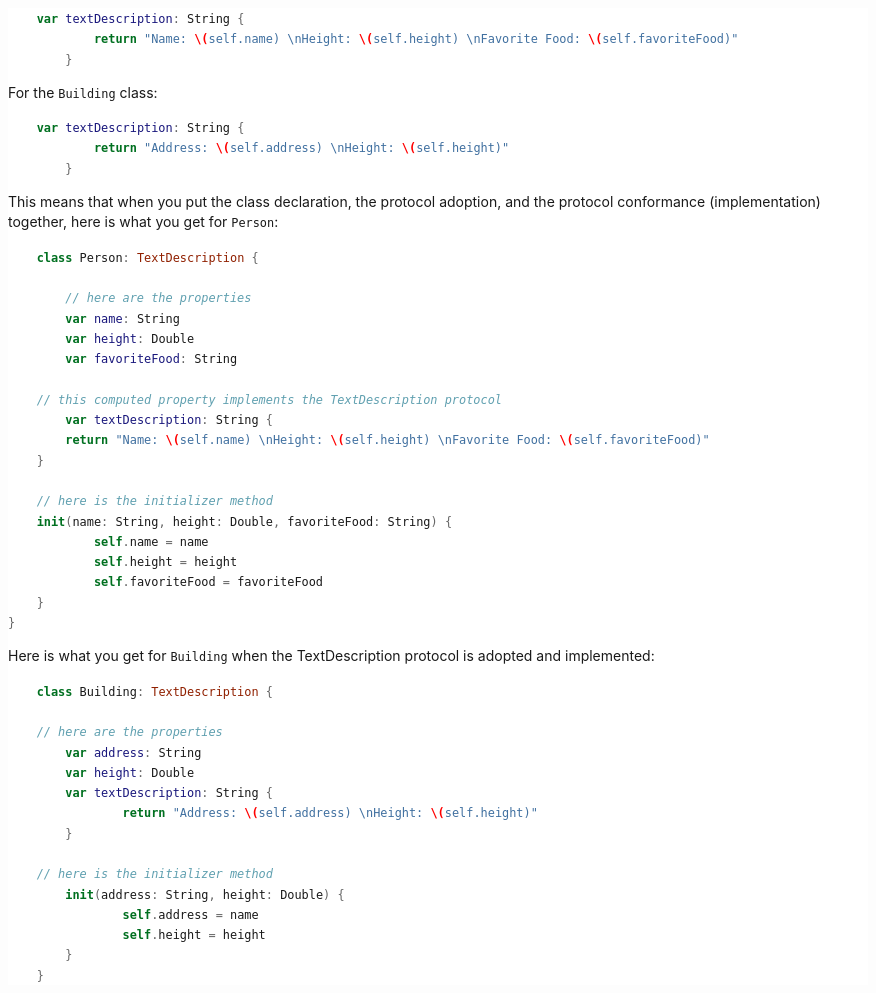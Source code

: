 ```swift
	var textDescription: String {
       		return "Name: \(self.name) \nHeight: \(self.height) \nFavorite Food: \(self.favoriteFood)"
    	}
```

For the `Building` class:

```swift
	var textDescription: String {
       		return "Address: \(self.address) \nHeight: \(self.height)"
    	}
```

This means that when you put the class declaration, the protocol adoption, and the protocol conformance (implementation) together, here is what you get for `Person`:

```swift
	class Person: TextDescription {

    	// here are the properties
		var name: String
		var height: Double
		var favoriteFood: String

	// this computed property implements the TextDescription protocol
		var textDescription: String {
		return "Name: \(self.name) \nHeight: \(self.height) \nFavorite Food: \(self.favoriteFood)"
	}

	// here is the initializer method
	init(name: String, height: Double, favoriteFood: String) {
       		self.name = name
       		self.height = height
       		self.favoriteFood = favoriteFood
	}
}
```

Here is what you get for `Building` when the TextDescription protocol is adopted and implemented:
```swift
	class Building: TextDescription {

	// here are the properties
		var address: String
		var height: Double
		var textDescription: String {
      			return "Address: \(self.address) \nHeight: \(self.height)"
		}

	// here is the initializer method
		init(address: String, height: Double) {
       			self.address = name
       			self.height = height
		}
	}
```
